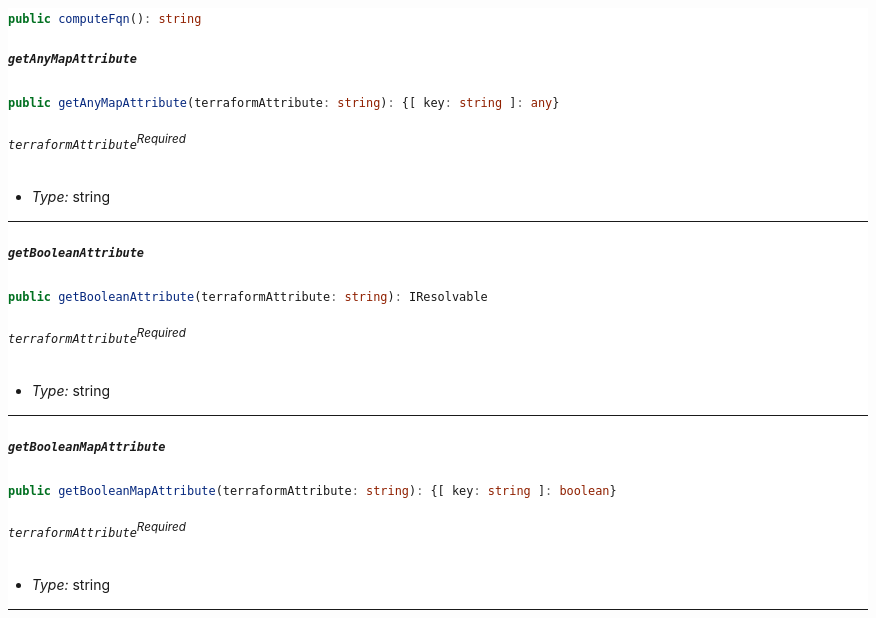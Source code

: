 ```typescript
public computeFqn(): string
```

##### `getAnyMapAttribute` <a name="getAnyMapAttribute" id="@cdktf/provider-datadog.dataDatadogActionConnection.DataDatadogActionConnectionAwsOutputReference.getAnyMapAttribute"></a>

```typescript
public getAnyMapAttribute(terraformAttribute: string): {[ key: string ]: any}
```

###### `terraformAttribute`<sup>Required</sup> <a name="terraformAttribute" id="@cdktf/provider-datadog.dataDatadogActionConnection.DataDatadogActionConnectionAwsOutputReference.getAnyMapAttribute.parameter.terraformAttribute"></a>

- *Type:* string

---

##### `getBooleanAttribute` <a name="getBooleanAttribute" id="@cdktf/provider-datadog.dataDatadogActionConnection.DataDatadogActionConnectionAwsOutputReference.getBooleanAttribute"></a>

```typescript
public getBooleanAttribute(terraformAttribute: string): IResolvable
```

###### `terraformAttribute`<sup>Required</sup> <a name="terraformAttribute" id="@cdktf/provider-datadog.dataDatadogActionConnection.DataDatadogActionConnectionAwsOutputReference.getBooleanAttribute.parameter.terraformAttribute"></a>

- *Type:* string

---

##### `getBooleanMapAttribute` <a name="getBooleanMapAttribute" id="@cdktf/provider-datadog.dataDatadogActionConnection.DataDatadogActionConnectionAwsOutputReference.getBooleanMapAttribute"></a>

```typescript
public getBooleanMapAttribute(terraformAttribute: string): {[ key: string ]: boolean}
```

###### `terraformAttribute`<sup>Required</sup> <a name="terraformAttribute" id="@cdktf/provider-datadog.dataDatadogActionConnection.DataDatadogActionConnectionAwsOutputReference.getBooleanMapAttribute.parameter.terraformAttribute"></a>

- *Type:* string

---
